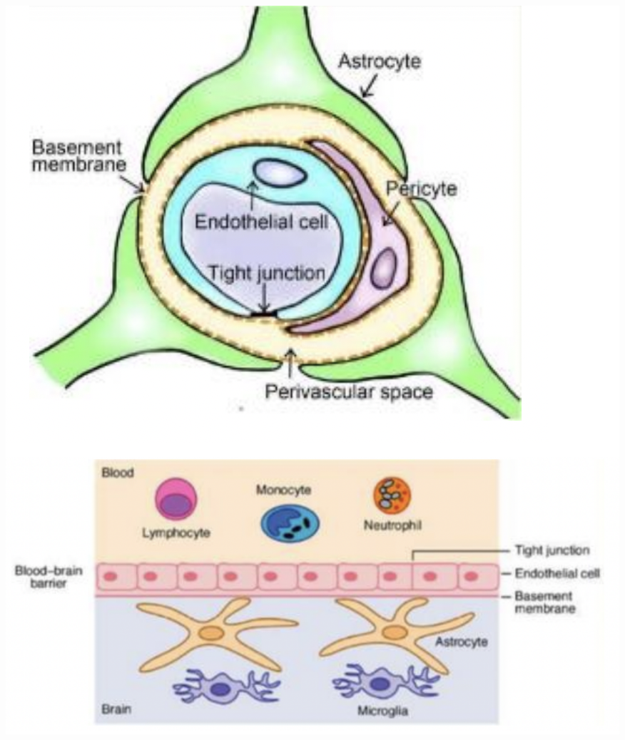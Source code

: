 ![Screenshot 2022-01-15 at 14.45.08.png](%5B070%5D%20Autoimmunity%20and%20Neurological%20Disorders%204c185af21653476f82ebbe9a9c4fec97/Screenshot_2022-01-15_at_14.45.08.png)

![Screenshot 2022-01-15 at 14.45.24.png](%5B070%5D%20Autoimmunity%20and%20Neurological%20Disorders%204c185af21653476f82ebbe9a9c4fec97/Screenshot_2022-01-15_at_14.45.24.png)
